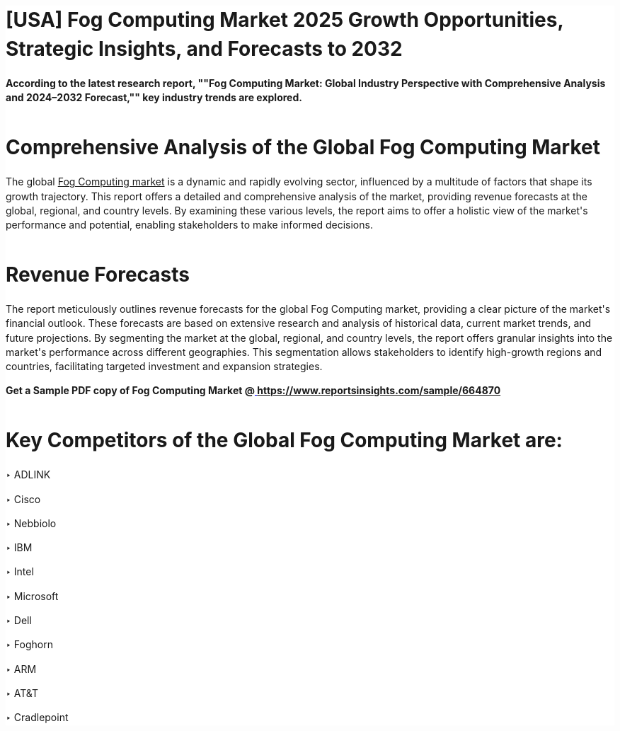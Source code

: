 # [USA] Fog Computing Market 2025 Growth Opportunities, Strategic Insights, and Forecasts to 2032

<strong>According to the latest research report, ""Fog Computing Market: Global Industry Perspective with Comprehensive Analysis and 2024–2032 Forecast,"" key industry trends are explored.</strong>

# <strong>Comprehensive Analysis of the Global Fog Computing Market</strong>

The global <a href=https://www.reportsinsights.com/sample/664870>Fog Computing market</a> is a dynamic and rapidly evolving sector, influenced by a multitude of factors that shape its growth trajectory. This report offers a detailed and comprehensive analysis of the market, providing revenue forecasts at the global, regional, and country levels. By examining these various levels, the report aims to offer a holistic view of the market's performance and potential, enabling stakeholders to make informed decisions.

# <strong>Revenue Forecasts</strong>

The report meticulously outlines revenue forecasts for the global Fog Computing market, providing a clear picture of the market's financial outlook. These forecasts are based on extensive research and analysis of historical data, current market trends, and future projections. By segmenting the market at the global, regional, and country levels, the report offers granular insights into the market's performance across different geographies. This segmentation allows stakeholders to identify high-growth regions and countries, facilitating targeted investment and expansion strategies.

<strong>Get a Sample PDF copy of Fog Computing Market </strong><strong>@<a href=https://www.reportsinsights.com/sample/664870 style=color:#0000ff;> https://www.reportsinsights.com/sample/664870</a></strong></font>

# <strong>Key Competitors of the Global Fog Computing Market are:</strong>

‣ ADLINK

‣ Cisco

‣ Nebbiolo

‣ IBM

‣ Intel

‣ Microsoft

‣ Dell

‣ Foghorn

‣ ARM

‣ AT&T

‣ Cradlepoint

